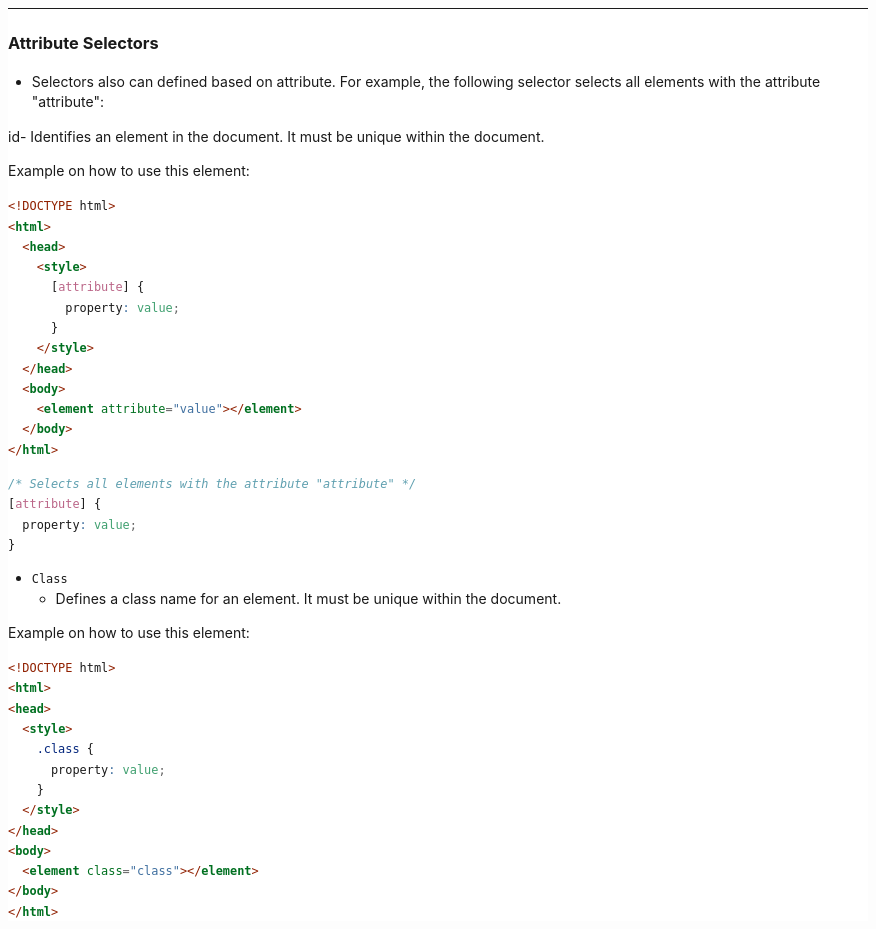 ----------------------------------------------


### Attribute Selectors


- Selectors also can defined based on attribute. For example, the following selector selects all elements with the attribute "attribute":

id- Identifies an element in the document. It must be unique within the document.

Example on how to use this element:

``` HTML
<!DOCTYPE html>
<html>
  <head>
    <style>
      [attribute] {
        property: value;
      }
    </style>
  </head>
  <body>
    <element attribute="value"></element>
  </body>
</html>
```

``` CSS
/* Selects all elements with the attribute "attribute" */
[attribute] {
  property: value;
}
```
- `Class`
    - Defines a class name for an element. It must be unique within the document.
  
Example on how to use this element:
  
  ``` HTML
<!DOCTYPE html>
<html>
  <head>
    <style>
      .class {
        property: value;
      }
    </style>
  </head>
  <body>
    <element class="class"></element>
  </body>
</html>
```
